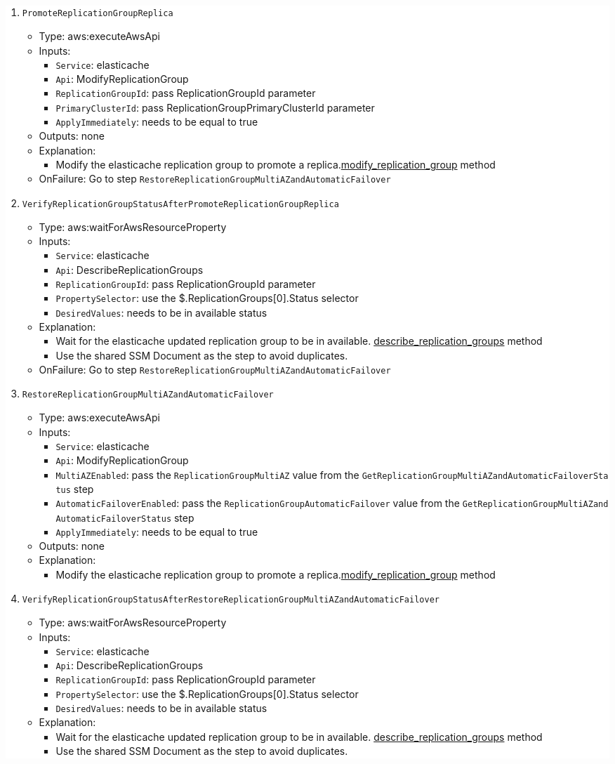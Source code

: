 1. `PromoteReplicationGroupReplica`
    * Type: aws:executeAwsApi
    * Inputs:
        * `Service`: elasticache
        * `Api`: ModifyReplicationGroup
        * `ReplicationGroupId`: pass ReplicationGroupId parameter
        * `PrimaryClusterId`: pass ReplicationGroupPrimaryClusterId parameter
        * `ApplyImmediately`: needs to be equal to true
    * Outputs: none
    * Explanation:
        * Modify the elasticache replication group to promote a replica.[modify_replication_group](https://docs.aws.amazon.com/AmazonElastiCache/latest/APIReference/API_ModifyReplicationGroup.html) method
    * OnFailure: Go to step `RestoreReplicationGroupMultiAZandAutomaticFailover`

1. `VerifyReplicationGroupStatusAfterPromoteReplicationGroupReplica`
    * Type: aws:waitForAwsResourceProperty
    * Inputs:
        * `Service`: elasticache
        * `Api`: DescribeReplicationGroups
        * `ReplicationGroupId`: pass ReplicationGroupId parameter
        * `PropertySelector`: use the $.ReplicationGroups[0].Status selector
        * `DesiredValues`: needs to be in available status
    * Explanation:
        * Wait for the elasticache updated replication group to be in available. [describe_replication_groups](https://docs.aws.amazon.com/AmazonElastiCache/latest/APIReference/API_DescribeReplicationGroups.html) method
        * Use the shared SSM Document as the step to avoid duplicates.
    * OnFailure: Go to step `RestoreReplicationGroupMultiAZandAutomaticFailover`

1. `RestoreReplicationGroupMultiAZandAutomaticFailover`
    * Type: aws:executeAwsApi
    * Inputs:
        * `Service`: elasticache
        * `Api`: ModifyReplicationGroup
        * `MultiAZEnabled`: pass the `ReplicationGroupMultiAZ` value from the `GetReplicationGroupMultiAZandAutomaticFailoverStatus` step
        * `AutomaticFailoverEnabled`: pass the `ReplicationGroupAutomaticFailover` value from the `GetReplicationGroupMultiAZandAutomaticFailoverStatus` step
        * `ApplyImmediately`: needs to be equal to true
    * Outputs: none
    * Explanation:
        * Modify the elasticache replication group to promote a replica.[modify_replication_group](https://docs.aws.amazon.com/AmazonElastiCache/latest/APIReference/API_ModifyReplicationGroup.html) method

1. `VerifyReplicationGroupStatusAfterRestoreReplicationGroupMultiAZandAutomaticFailover`
    * Type: aws:waitForAwsResourceProperty
    * Inputs:
        * `Service`: elasticache
        * `Api`: DescribeReplicationGroups
        * `ReplicationGroupId`: pass ReplicationGroupId parameter
        * `PropertySelector`: use the $.ReplicationGroups[0].Status selector
        * `DesiredValues`: needs to be in available status
    * Explanation:
        * Wait for the elasticache updated replication group to be in available. [describe_replication_groups](https://docs.aws.amazon.com/AmazonElastiCache/latest/APIReference/API_DescribeReplicationGroups.html) method
        * Use the shared SSM Document as the step to avoid duplicates.
